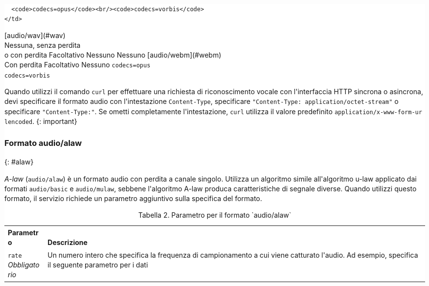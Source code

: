       <code>codecs=opus</code><br/><code>codecs=vorbis</code>
    </td>
  </tr>
  <tr>
    <td style="text-align:left">
      [audio/wav](#wav)<br/>Nessuna, senza perdita<br/>o con perdita
    </td>
    <td style="text-align:center">
      Facoltativo
    </td>
    <td style="text-align:center">
      Nessuno
    </td>
    <td style="text-align:center">
      Nessuno
    </td>
  </tr>
  <tr>
    <td style="text-align:left">
      [audio/webm](#webm)<br/>Con perdita
    </td>
    <td style="text-align:center">
      Facoltativo
    </td>
    <td style="text-align:center">
      Nessuno
    </td>
    <td style="text-align:center">
      <code>codecs=opus</code><br/><code>codecs=vorbis</code>
    </td>
  </tr>
</table>

Quando utilizzi il comando `curl` per effettuare una richiesta di riconoscimento vocale con l'interfaccia HTTP sincrona o asincrona, devi specificare il formato audio con l'intestazione `Content-Type`, specificare `"Content-Type: application/octet-stream"` o specificare `"Content-Type:"`. Se ometti completamente l'intestazione, `curl` utilizza il valore predefinito `application/x-www-form-urlencoded`.
{: important}

### Formato audio/alaw
{: #alaw}

*A-law* (`audio/alaw`) è un formato audio con perdita a canale singolo. Utilizza un algoritmo simile all'algoritmo u-law applicato dai formati `audio/basic` e `audio/mulaw`, sebbene l'algoritmo A-law produca caratteristiche di segnale diverse. Quando utilizzi questo formato, il servizio richiede un parametro aggiuntivo sulla specifica del formato.

<table>
  <caption>Tabella 2. Parametro per il formato `audio/alaw`</caption>
  <tr>
    <th style="text-align:left; vertical-align:bottom; width 20%">
      Parametro
    </th>
    <th style="text-align:left; vertical-align:bottom; width 80%">
      Descrizione
    </th>
  </tr>
  <tr>
    <td>
      <code>rate</code><br/><em>Obbligatorio</em>
    </td>
    <td>
      Un numero intero che specifica la frequenza di campionamento a cui viene
      catturato l'audio. Ad esempio, specifica il seguente parametro per i dati